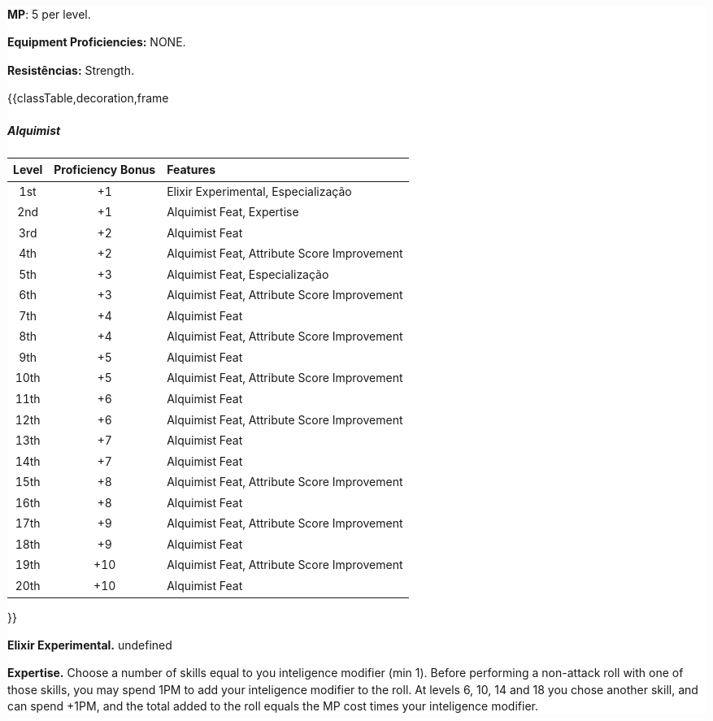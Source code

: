 **MP**: 5 per level.

**Equipment Proficiencies:** NONE.

**Resistências:** Strength.

{{classTable,decoration,frame
##### Alquimist
| Level | Proficiency Bonus | Features |
| :---: | :---------------: | :------- | 
| 1st | +1 | Elixir Experimental, Especialização |
| 2nd | +1 | Alquimist Feat, Expertise |
| 3rd | +2 | Alquimist Feat |
| 4th | +2 | Alquimist Feat, Attribute Score Improvement |
| 5th | +3 | Alquimist Feat, Especialização |
| 6th | +3 | Alquimist Feat, Attribute Score Improvement |
| 7th | +4 | Alquimist Feat |
| 8th | +4 | Alquimist Feat, Attribute Score Improvement |
| 9th | +5 | Alquimist Feat |
| 10th | +5 | Alquimist Feat, Attribute Score Improvement |
| 11th | +6 | Alquimist Feat |
| 12th | +6 | Alquimist Feat, Attribute Score Improvement |
| 13th | +7 | Alquimist Feat |
| 14th | +7 | Alquimist Feat |
| 15th | +8 | Alquimist Feat, Attribute Score Improvement |
| 16th | +8 | Alquimist Feat |
| 17th | +9 | Alquimist Feat, Attribute Score Improvement |
| 18th | +9 | Alquimist Feat |
| 19th | +10 | Alquimist Feat, Attribute Score Improvement |
| 20th | +10 | Alquimist Feat |
}}


**Elixir Experimental.** undefined

**Expertise.** Choose a number of skills equal to you inteligence modifier (min 1). Before performing a non-attack roll with one of those skills, you may spend 1PM to add your inteligence modifier to the roll. At levels 6, 10, 14 and 18 you chose another skill, and can spend +1PM, and the total added to the roll equals the MP cost times your inteligence modifier.
